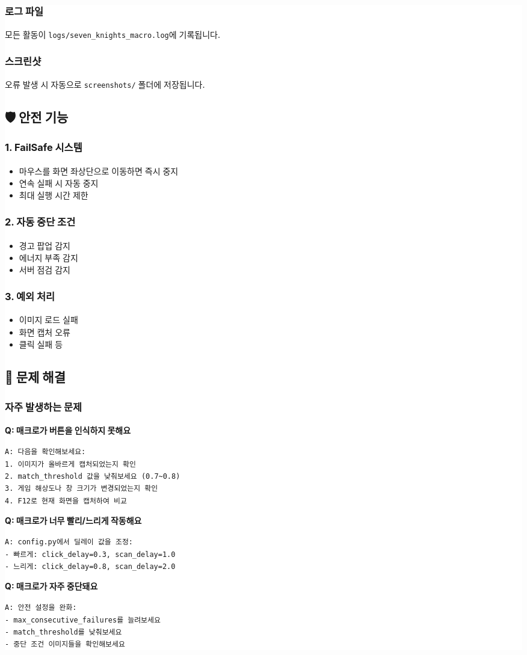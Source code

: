 ### 로그 파일
모든 활동이 `logs/seven_knights_macro.log`에 기록됩니다.

### 스크린샷
오류 발생 시 자동으로 `screenshots/` 폴더에 저장됩니다.

## 🛡️ 안전 기능

### 1. FailSafe 시스템
- 마우스를 화면 좌상단으로 이동하면 즉시 중지
- 연속 실패 시 자동 중지
- 최대 실행 시간 제한

### 2. 자동 중단 조건
- 경고 팝업 감지
- 에너지 부족 감지
- 서버 점검 감지

### 3. 예외 처리
- 이미지 로드 실패
- 화면 캡처 오류
- 클릭 실패 등

## 🚨 문제 해결

### 자주 발생하는 문제

**Q: 매크로가 버튼을 인식하지 못해요**
```
A: 다음을 확인해보세요:
1. 이미지가 올바르게 캡처되었는지 확인
2. match_threshold 값을 낮춰보세요 (0.7~0.8)
3. 게임 해상도나 창 크기가 변경되었는지 확인
4. F12로 현재 화면을 캡처하여 비교
```

**Q: 매크로가 너무 빨리/느리게 작동해요**
```
A: config.py에서 딜레이 값을 조정:
- 빠르게: click_delay=0.3, scan_delay=1.0
- 느리게: click_delay=0.8, scan_delay=2.0
```

**Q: 매크로가 자주 중단돼요**
```
A: 안전 설정을 완화:
- max_consecutive_failures를 늘려보세요
- match_threshold를 낮춰보세요
- 중단 조건 이미지들을 확인해보세요
```
